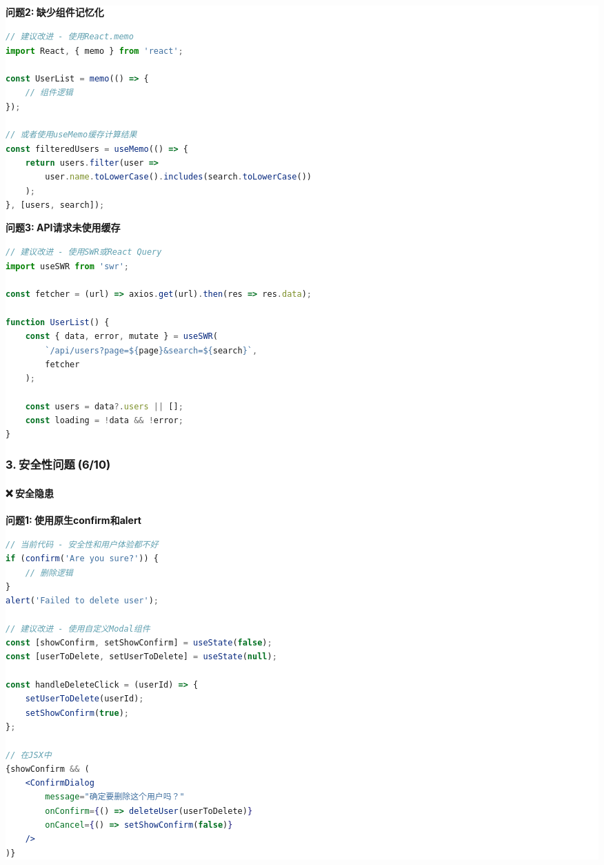**问题2: 缺少组件记忆化**
```jsx
// 建议改进 - 使用React.memo
import React, { memo } from 'react';

const UserList = memo(() => {
    // 组件逻辑
});

// 或者使用useMemo缓存计算结果
const filteredUsers = useMemo(() => {
    return users.filter(user => 
        user.name.toLowerCase().includes(search.toLowerCase())
    );
}, [users, search]);
```

**问题3: API请求未使用缓存**
```jsx
// 建议改进 - 使用SWR或React Query
import useSWR from 'swr';

const fetcher = (url) => axios.get(url).then(res => res.data);

function UserList() {
    const { data, error, mutate } = useSWR(
        `/api/users?page=${page}&search=${search}`,
        fetcher
    );
    
    const users = data?.users || [];
    const loading = !data && !error;
}
```

### 3. 安全性问题 (6/10)

#### ❌ 安全隐患

**问题1: 使用原生confirm和alert**
```jsx
// 当前代码 - 安全性和用户体验都不好
if (confirm('Are you sure?')) {
    // 删除逻辑
}
alert('Failed to delete user');

// 建议改进 - 使用自定义Modal组件
const [showConfirm, setShowConfirm] = useState(false);
const [userToDelete, setUserToDelete] = useState(null);

const handleDeleteClick = (userId) => {
    setUserToDelete(userId);
    setShowConfirm(true);
};

// 在JSX中
{showConfirm && (
    <ConfirmDialog
        message="确定要删除这个用户吗？"
        onConfirm={() => deleteUser(userToDelete)}
        onCancel={() => setShowConfirm(false)}
    />
)}
```
